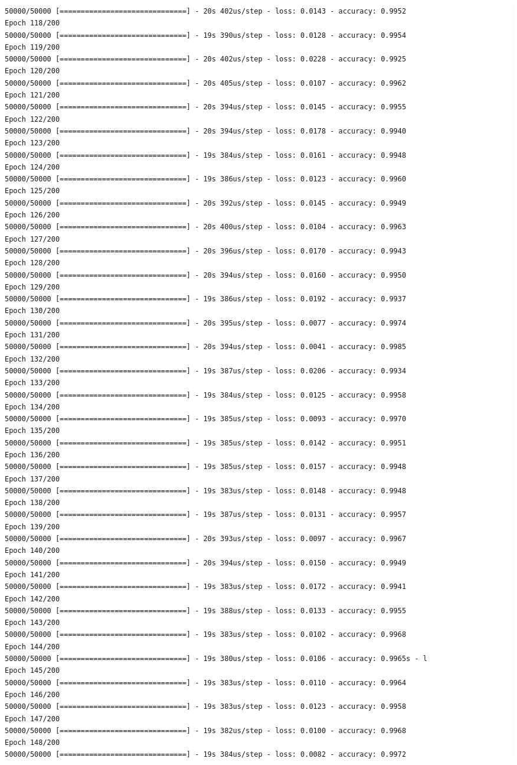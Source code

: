     50000/50000 [==============================] - 20s 402us/step - loss: 0.0143 - accuracy: 0.9952
    Epoch 118/200
    50000/50000 [==============================] - 19s 390us/step - loss: 0.0128 - accuracy: 0.9954
    Epoch 119/200
    50000/50000 [==============================] - 20s 402us/step - loss: 0.0228 - accuracy: 0.9925
    Epoch 120/200
    50000/50000 [==============================] - 20s 405us/step - loss: 0.0107 - accuracy: 0.9962
    Epoch 121/200
    50000/50000 [==============================] - 20s 394us/step - loss: 0.0145 - accuracy: 0.9955
    Epoch 122/200
    50000/50000 [==============================] - 20s 394us/step - loss: 0.0178 - accuracy: 0.9940
    Epoch 123/200
    50000/50000 [==============================] - 19s 384us/step - loss: 0.0161 - accuracy: 0.9948
    Epoch 124/200
    50000/50000 [==============================] - 19s 386us/step - loss: 0.0123 - accuracy: 0.9960
    Epoch 125/200
    50000/50000 [==============================] - 20s 392us/step - loss: 0.0145 - accuracy: 0.9949
    Epoch 126/200
    50000/50000 [==============================] - 20s 400us/step - loss: 0.0104 - accuracy: 0.9963
    Epoch 127/200
    50000/50000 [==============================] - 20s 396us/step - loss: 0.0170 - accuracy: 0.9943
    Epoch 128/200
    50000/50000 [==============================] - 20s 394us/step - loss: 0.0160 - accuracy: 0.9950
    Epoch 129/200
    50000/50000 [==============================] - 19s 386us/step - loss: 0.0192 - accuracy: 0.9937
    Epoch 130/200
    50000/50000 [==============================] - 20s 395us/step - loss: 0.0077 - accuracy: 0.9974
    Epoch 131/200
    50000/50000 [==============================] - 20s 394us/step - loss: 0.0041 - accuracy: 0.9985
    Epoch 132/200
    50000/50000 [==============================] - 19s 387us/step - loss: 0.0206 - accuracy: 0.9934
    Epoch 133/200
    50000/50000 [==============================] - 19s 384us/step - loss: 0.0125 - accuracy: 0.9958
    Epoch 134/200
    50000/50000 [==============================] - 19s 385us/step - loss: 0.0093 - accuracy: 0.9970
    Epoch 135/200
    50000/50000 [==============================] - 19s 385us/step - loss: 0.0142 - accuracy: 0.9951
    Epoch 136/200
    50000/50000 [==============================] - 19s 385us/step - loss: 0.0157 - accuracy: 0.9948
    Epoch 137/200
    50000/50000 [==============================] - 19s 383us/step - loss: 0.0148 - accuracy: 0.9948
    Epoch 138/200
    50000/50000 [==============================] - 19s 387us/step - loss: 0.0131 - accuracy: 0.9957
    Epoch 139/200
    50000/50000 [==============================] - 20s 393us/step - loss: 0.0097 - accuracy: 0.9967
    Epoch 140/200
    50000/50000 [==============================] - 20s 394us/step - loss: 0.0150 - accuracy: 0.9949
    Epoch 141/200
    50000/50000 [==============================] - 19s 383us/step - loss: 0.0172 - accuracy: 0.9941
    Epoch 142/200
    50000/50000 [==============================] - 19s 388us/step - loss: 0.0133 - accuracy: 0.9955
    Epoch 143/200
    50000/50000 [==============================] - 19s 383us/step - loss: 0.0102 - accuracy: 0.9968
    Epoch 144/200
    50000/50000 [==============================] - 19s 380us/step - loss: 0.0106 - accuracy: 0.9965s - l
    Epoch 145/200
    50000/50000 [==============================] - 19s 383us/step - loss: 0.0110 - accuracy: 0.9964
    Epoch 146/200
    50000/50000 [==============================] - 19s 383us/step - loss: 0.0123 - accuracy: 0.9958
    Epoch 147/200
    50000/50000 [==============================] - 19s 382us/step - loss: 0.0100 - accuracy: 0.9968
    Epoch 148/200
    50000/50000 [==============================] - 19s 384us/step - loss: 0.0082 - accuracy: 0.9972